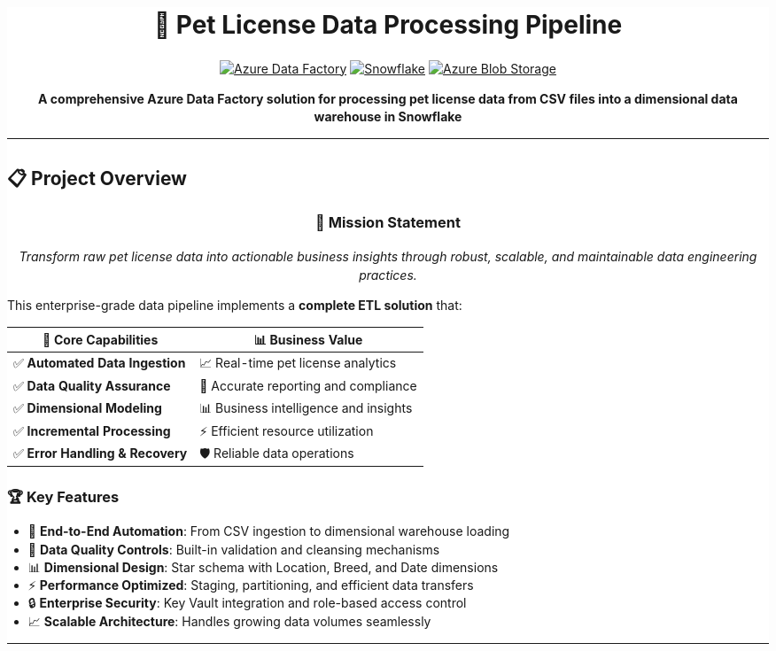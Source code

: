 <div align="center">

# 🐾 Pet License Data Processing Pipeline

[![Azure Data Factory](https://img.shields.io/badge/Azure%20Data%20Factory-0078D4?style=for-the-badge&logo=microsoft-azure&logoColor=white)](https://azure.microsoft.com/en-us/services/data-factory/)
[![Snowflake](https://img.shields.io/badge/Snowflake-29B5E8?style=for-the-badge&logo=snowflake&logoColor=white)](https://www.snowflake.com/)
[![Azure Blob Storage](https://img.shields.io/badge/Azure%20Blob%20Storage-0078D4?style=for-the-badge&logo=microsoft-azure&logoColor=white)](https://azure.microsoft.com/en-us/services/storage/blobs/)

**A comprehensive Azure Data Factory solution for processing pet license data from CSV files into a dimensional data warehouse in Snowflake**



</div>

---

## 📋 Project Overview

<div align="center">

### 🎯 **Mission Statement**
*Transform raw pet license data into actionable business insights through robust, scalable, and maintainable data engineering practices.*

</div>

This enterprise-grade data pipeline implements a **complete ETL solution** that:

| 🎯 **Core Capabilities** | 📊 **Business Value** |
|-------------------------|----------------------|
| ✅ **Automated Data Ingestion** | 📈 Real-time pet license analytics |
| ✅ **Data Quality Assurance** | 🎯 Accurate reporting and compliance |
| ✅ **Dimensional Modeling** | 📊 Business intelligence and insights |
| ✅ **Incremental Processing** | ⚡ Efficient resource utilization |
| ✅ **Error Handling & Recovery** | 🛡️ Reliable data operations |

### 🏆 **Key Features**

- 🔄 **End-to-End Automation**: From CSV ingestion to dimensional warehouse loading
- 🎯 **Data Quality Controls**: Built-in validation and cleansing mechanisms
- 📊 **Dimensional Design**: Star schema with Location, Breed, and Date dimensions
- ⚡ **Performance Optimized**: Staging, partitioning, and efficient data transfers
- 🔒 **Enterprise Security**: Key Vault integration and role-based access control
- 📈 **Scalable Architecture**: Handles growing data volumes seamlessly

---
